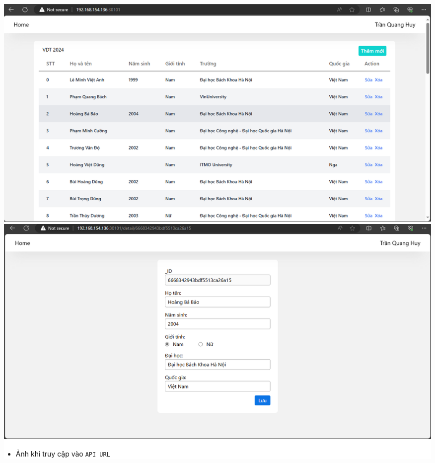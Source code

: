![argo-web](./images/P2/argo-web.png)
![argo-web-detail](./images/P2/argo-web-detail.png)
- Ảnh khi truy cập vào `API URL`
